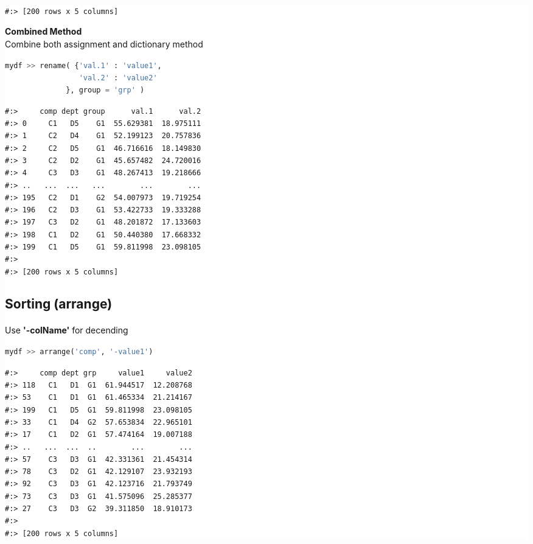 ```
#:> [200 rows x 5 columns]
```

**Combined Method**  
Combine both assignment and dictionary method


```python
mydf >> rename( {'val.1' : 'value1',
                 'val.2' : 'value2'
              }, group = 'grp' )
```

```
#:>     comp dept group      val.1      val.2
#:> 0     C1   D5    G1  55.629381  18.975111
#:> 1     C2   D4    G1  52.199123  20.757836
#:> 2     C2   D5    G1  46.716616  18.149830
#:> 3     C2   D2    G1  45.657482  24.720016
#:> 4     C3   D3    G1  48.267413  19.218666
#:> ..   ...  ...   ...        ...        ...
#:> 195   C2   D1    G2  54.007973  19.719254
#:> 196   C2   D3    G1  53.422733  19.333288
#:> 197   C3   D2    G1  48.201872  17.133603
#:> 198   C1   D2    G1  50.440380  17.668332
#:> 199   C1   D5    G1  59.811998  23.098105
#:> 
#:> [200 rows x 5 columns]
```

## Sorting (arrange)
Use **'-colName'** for decending


```python
mydf >> arrange('comp', '-value1')
```

```
#:>     comp dept grp     value1     value2
#:> 118   C1   D1  G1  61.944517  12.208768
#:> 53    C1   D1  G1  61.465334  21.214167
#:> 199   C1   D5  G1  59.811998  23.098105
#:> 33    C1   D4  G2  57.653834  22.965101
#:> 17    C1   D2  G1  57.474164  19.007188
#:> ..   ...  ...  ..        ...        ...
#:> 57    C3   D3  G1  42.331361  21.454314
#:> 78    C3   D2  G1  42.129107  23.932193
#:> 92    C3   D3  G1  42.123716  21.793749
#:> 73    C3   D3  G1  41.575096  25.285377
#:> 27    C3   D3  G2  39.311850  18.910173
#:> 
#:> [200 rows x 5 columns]
```
